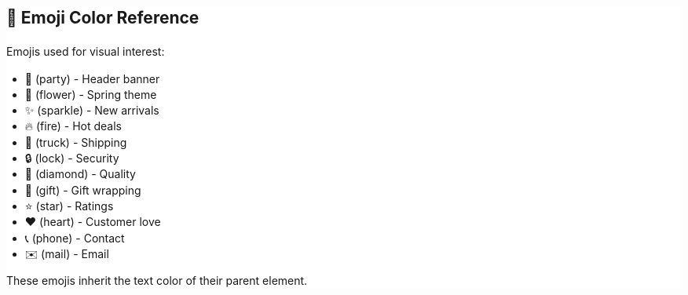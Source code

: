 ## 🎨 Emoji Color Reference

Emojis used for visual interest:
- 🎉 (party) - Header banner
- 🌸 (flower) - Spring theme
- ✨ (sparkle) - New arrivals
- 🔥 (fire) - Hot deals
- 🚚 (truck) - Shipping
- 🔒 (lock) - Security
- 💎 (diamond) - Quality
- 🎁 (gift) - Gift wrapping
- ⭐ (star) - Ratings
- ❤️ (heart) - Customer love
- 📞 (phone) - Contact
- ✉️ (mail) - Email

These emojis inherit the text color of their parent element.
